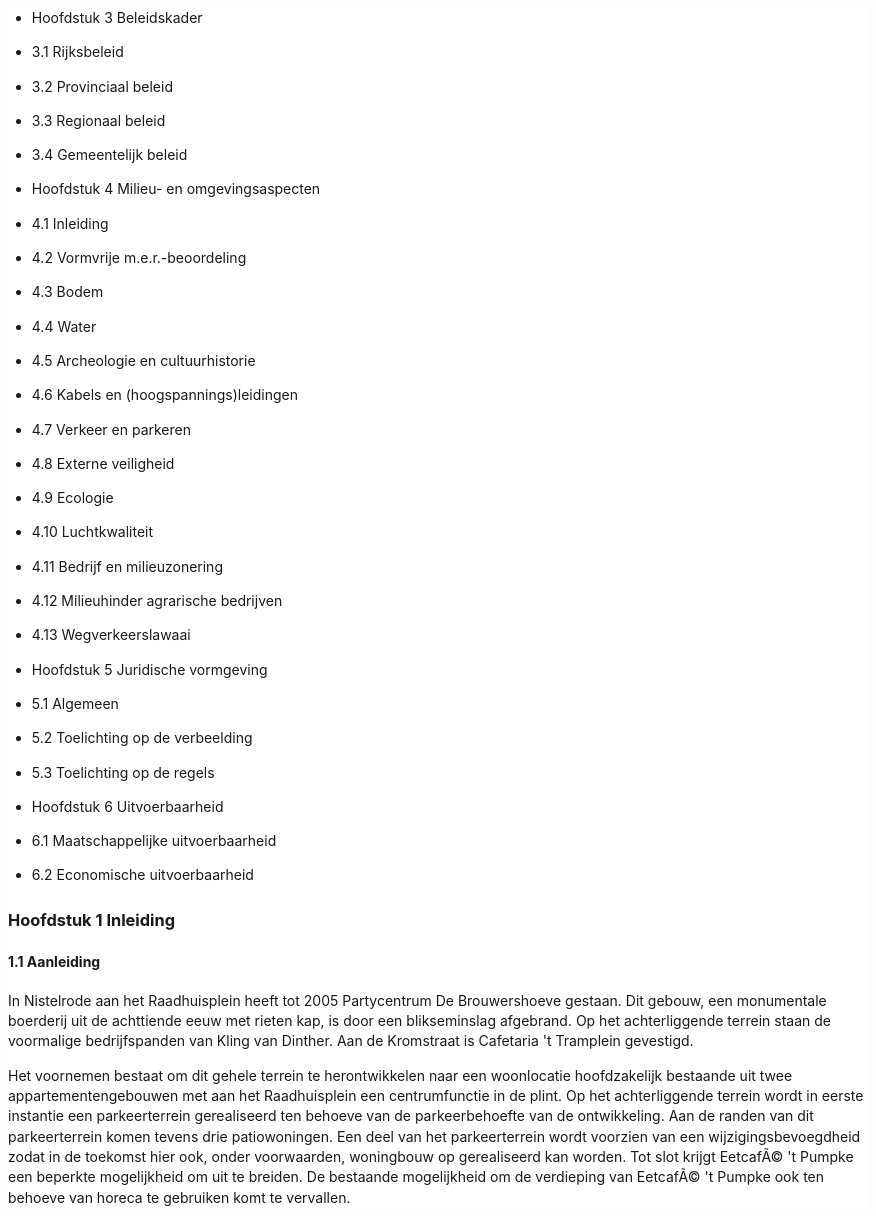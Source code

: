 * Hoofdstuk 3 Beleidskader

+ 3\.1 Rijksbeleid

+ 3\.2 Provinciaal beleid

+ 3\.3 Regionaal beleid

+ 3\.4 Gemeentelijk beleid

* Hoofdstuk 4 Milieu\- en omgevingsaspecten

+ 4\.1 Inleiding

+ 4\.2 Vormvrije m.e.r.\-beoordeling

+ 4\.3 Bodem

+ 4\.4 Water

+ 4\.5 Archeologie en cultuurhistorie

+ 4\.6 Kabels en (hoogspannings)leidingen

+ 4\.7 Verkeer en parkeren

+ 4\.8 Externe veiligheid

+ 4\.9 Ecologie

+ 4\.10 Luchtkwaliteit

+ 4\.11 Bedrijf en milieuzonering

+ 4\.12 Milieuhinder agrarische bedrijven

+ 4\.13 Wegverkeerslawaai

* Hoofdstuk 5 Juridische vormgeving

+ 5\.1 Algemeen

+ 5\.2 Toelichting op de verbeelding

+ 5\.3 Toelichting op de regels

* Hoofdstuk 6 Uitvoerbaarheid

+ 6\.1 Maatschappelijke uitvoerbaarheid

+ 6\.2 Economische uitvoerbaarheid

### Hoofdstuk 1 Inleiding

#### 1\.1 Aanleiding

In Nistelrode aan het Raadhuisplein heeft tot 2005 Partycentrum De Brouwershoeve gestaan. Dit gebouw, een monumentale boerderij uit de achttiende eeuw met rieten kap, is door een blikseminslag afgebrand. Op het achterliggende terrein staan de voormalige bedrijfspanden van Kling van Dinther. Aan de Kromstraat is Cafetaria 't Tramplein gevestigd.

Het voornemen bestaat om dit gehele terrein te herontwikkelen naar een woonlocatie hoofdzakelijk bestaande uit twee appartementengebouwen met aan het Raadhuisplein een centrumfunctie in de plint. Op het achterliggende terrein wordt in eerste instantie een parkeerterrein gerealiseerd ten behoeve van de parkeerbehoefte van de ontwikkeling. Aan de randen van dit parkeerterrein komen tevens drie patiowoningen. Een deel van het parkeerterrein wordt voorzien van een wijzigingsbevoegdheid zodat in de toekomst hier ook, onder voorwaarden, woningbouw op gerealiseerd kan worden. Tot slot krijgt EetcafÃ© 't Pumpke een beperkte mogelijkheid om uit te breiden. De bestaande mogelijkheid om de verdieping van EetcafÃ© 't Pumpke ook ten behoeve van horeca te gebruiken komt te vervallen.
